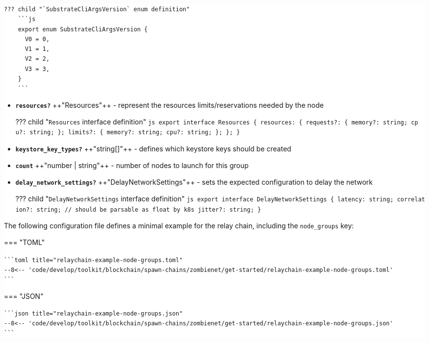    ??? child "`SubstrateCliArgsVersion` enum definition"
        ```js
        export enum SubstrateCliArgsVersion {
          V0 = 0,
          V1 = 1,
          V2 = 2,
          V3 = 3,
        }
        ```

- **`resources?`** ++"Resources"++ - represent the resources limits/reservations needed by the node

    ??? child "`Resources` interface definition"
        ```js
        export interface Resources {
          resources: {
            requests?: {
              memory?: string;
              cpu?: string;
            };
            limits?: {
              memory?: string;
              cpu?: string;
            };
          };
        }
        ```

- **`keystore_key_types?`** ++"string[]"++ - defines which keystore keys should be created
- **`count`** ++"number | string"++ - number of nodes to launch for this group
- **`delay_network_settings?`** ++"DelayNetworkSettings"++ - sets the expected configuration to delay the network

    ??? child "`DelayNetworkSettings` interface definition"
        ```js
        export interface DelayNetworkSettings {
          latency: string;
          correlation?: string; // should be parsable as float by k8s
          jitter?: string;
        }
        ```

The following configuration file defines a minimal example for the relay chain, including the `node_groups` key:

=== "TOML"

    ```toml title="relaychain-example-node-groups.toml"
    --8<-- 'code/develop/toolkit/blockchain/spawn-chains/zombienet/get-started/relaychain-example-node-groups.toml'
    ```

=== "JSON"

    ```json title="relaychain-example-node-groups.json"
    --8<-- 'code/develop/toolkit/blockchain/spawn-chains/zombienet/get-started/relaychain-example-node-groups.json'
    ```
